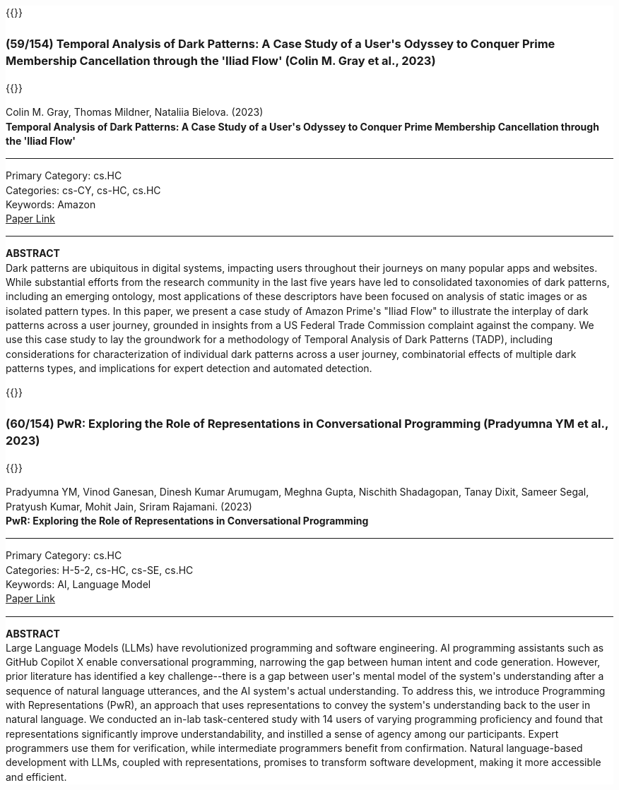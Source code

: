 {{</citation>}}


### (59/154) Temporal Analysis of Dark Patterns: A Case Study of a User's Odyssey to Conquer Prime Membership Cancellation through the 'Iliad Flow' (Colin M. Gray et al., 2023)

{{<citation>}}

Colin M. Gray, Thomas Mildner, Nataliia Bielova. (2023)  
**Temporal Analysis of Dark Patterns: A Case Study of a User's Odyssey to Conquer Prime Membership Cancellation through the 'Iliad Flow'**  

---
Primary Category: cs.HC  
Categories: cs-CY, cs-HC, cs.HC  
Keywords: Amazon  
[Paper Link](http://arxiv.org/abs/2309.09635v1)  

---


**ABSTRACT**  
Dark patterns are ubiquitous in digital systems, impacting users throughout their journeys on many popular apps and websites. While substantial efforts from the research community in the last five years have led to consolidated taxonomies of dark patterns, including an emerging ontology, most applications of these descriptors have been focused on analysis of static images or as isolated pattern types. In this paper, we present a case study of Amazon Prime's "Iliad Flow" to illustrate the interplay of dark patterns across a user journey, grounded in insights from a US Federal Trade Commission complaint against the company. We use this case study to lay the groundwork for a methodology of Temporal Analysis of Dark Patterns (TADP), including considerations for characterization of individual dark patterns across a user journey, combinatorial effects of multiple dark patterns types, and implications for expert detection and automated detection.

{{</citation>}}


### (60/154) PwR: Exploring the Role of Representations in Conversational Programming (Pradyumna YM et al., 2023)

{{<citation>}}

Pradyumna YM, Vinod Ganesan, Dinesh Kumar Arumugam, Meghna Gupta, Nischith Shadagopan, Tanay Dixit, Sameer Segal, Pratyush Kumar, Mohit Jain, Sriram Rajamani. (2023)  
**PwR: Exploring the Role of Representations in Conversational Programming**  

---
Primary Category: cs.HC  
Categories: H-5-2, cs-HC, cs-SE, cs.HC  
Keywords: AI, Language Model  
[Paper Link](http://arxiv.org/abs/2309.09495v1)  

---


**ABSTRACT**  
Large Language Models (LLMs) have revolutionized programming and software engineering. AI programming assistants such as GitHub Copilot X enable conversational programming, narrowing the gap between human intent and code generation. However, prior literature has identified a key challenge--there is a gap between user's mental model of the system's understanding after a sequence of natural language utterances, and the AI system's actual understanding. To address this, we introduce Programming with Representations (PwR), an approach that uses representations to convey the system's understanding back to the user in natural language. We conducted an in-lab task-centered study with 14 users of varying programming proficiency and found that representations significantly improve understandability, and instilled a sense of agency among our participants. Expert programmers use them for verification, while intermediate programmers benefit from confirmation. Natural language-based development with LLMs, coupled with representations, promises to transform software development, making it more accessible and efficient.
